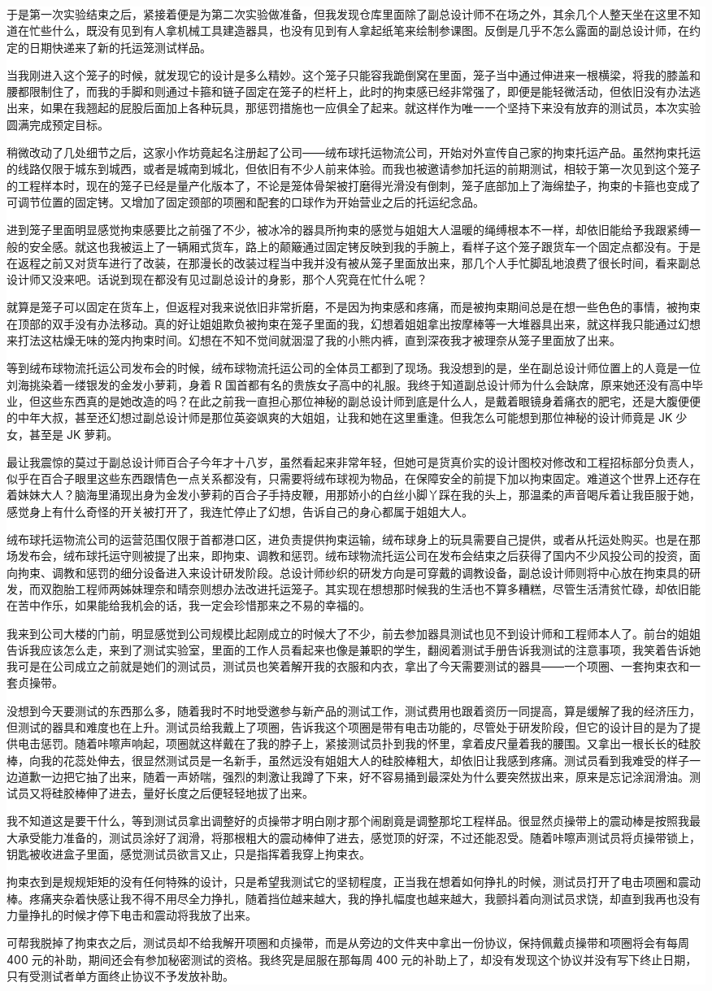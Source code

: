于是第一次实验结束之后，紧接着便是为第二次实验做准备，但我发现仓库里面除了副总设计师不在场之外，其余几个人整天坐在这里不知道在忙些什么，既没有见到有人拿机械工具建造器具，也没有见到有人拿起纸笔来绘制参课图。反倒是几乎不怎么露面的副总设计师，在约定的日期快递来了新的托运笼测试样品。

当我刚进入这个笼子的时候，就发现它的设计是多么精妙。这个笼子只能容我跪倒窝在里面，笼子当中通过伸进来一根横梁，将我的膝盖和腰都限制住了，而我的手脚和则通过卡箍和链子固定在笼子的栏杆上，此时的拘束感已经非常强了，即便是能轻微活动，但依旧没有办法逃出来，如果在我翘起的屁股后面加上各种玩具，那惩罚措施也一应俱全了起来。就这样作为唯一一个坚持下来没有放弃的测试员，本次实验圆满完成预定目标。

稍微改动了几处细节之后，这家小作坊竟起名注册起了公司——绒布球托运物流公司，开始对外宣传自己家的拘束托运产品。虽然拘束托运的线路仅限于城东到城西，或者是城南到城北，但依旧有不少人前来体验。而我也被邀请参加托运的前期测试，相较于第一次见到这个笼子的工程样本时，现在的笼子已经是量产化版本了，不论是笼体骨架被打磨得光滑没有倒刺，笼子底部加上了海绵垫子，拘束的卡箍也变成了可调节位置的固定铐。又增加了固定颈部的项圈和配套的口球作为开始营业之后的托运纪念品。

进到笼子里面明显感觉拘束感要比之前强了不少，被冰冷的器具所拘束的感觉与姐姐大人温暖的绳缚根本不一样，却依旧能给予我跟紧缚一般的安全感。就这也我被运上了一辆厢式货车，路上的颠簸通过固定铐反映到我的手腕上，看样子这个笼子跟货车一个固定点都没有。于是在返程之前又对货车进行了改装，在那漫长的改装过程当中我并没有被从笼子里面放出来，那几个人手忙脚乱地浪费了很长时间，看来副总设计师又没来吧。话说到现在都没有见过副总设计的身影，那个人究竟在忙什么呢？

就算是笼子可以固定在货车上，但返程对我来说依旧非常折磨，不是因为拘束感和疼痛，而是被拘束期间总是在想一些色色的事情，被拘束在顶部的双手没有办法移动。真的好让姐姐欺负被拘束在笼子里面的我，幻想着姐姐拿出按摩棒等一大堆器具出来，就这样我只能通过幻想来打法这枯燥无味的笼内拘束时间。幻想在不知不觉间就洇湿了我的小熊内裤，直到深夜我才被理奈从笼子里面放了出来。

等到绒布球物流托运公司发布会的时候，绒布球物流托运公司的全体员工都到了现场。我没想到的是，坐在副总设计师位置上的人竟是一位刘海挑染着一缕银发的金发小萝莉，身着 R 国首都有名的贵族女子高中的礼服。我终于知道副总设计师为什么会缺席，原来她还没有高中毕业，但这些东西真的是她改造的吗？在此之前我一直担心那位神秘的副总设计师到底是什么人，是戴着眼镜身着痛衣的肥宅，还是大腹便便的中年大叔，甚至还幻想过副总设计师是那位英姿飒爽的大姐姐，让我和她在这里重逢。但我怎么可能想到那位神秘的设计师竟是 JK 少女，甚至是 JK 萝莉。

最让我震惊的莫过于副总设计师百合子今年才十八岁，虽然看起来非常年轻，但她可是货真价实的设计图校对修改和工程招标部分负责人，似乎在百合子眼里这些东西跟情色一点关系都没有，只需要将绒布球视为物品，在保障安全的前提下加以拘束固定。难道这个世界上还存在着妹妹大人？脑海里涌现出身为金发小萝莉的百合子手持皮鞭，用那娇小的白丝小脚丫踩在我的头上，那温柔的声音喝斥着让我臣服于她，感觉身上有什么奇怪的开关被打开了，我连忙停止了幻想，告诉自己的身心都属于姐姐大人。

绒布球托运物流公司的运营范围仅限于首都港口区，进负责提供拘束运输，绒布球身上的玩具需要自己提供，或者从托运处购买。也是在那场发布会，绒布球托运守则被提了出来，即拘束、调教和惩罚。绒布球物流托运公司在发布会结束之后获得了国内不少风投公司的投资，面向拘束、调教和惩罚的细分设备进入来设计研发阶段。总设计师纱织的研发方向是可穿戴的调教设备，副总设计师则将中心放在拘束具的研发，而双胞胎工程师两姊妹理奈和晴奈则想办法改进托运笼子。其实现在想想那时候我的生活也不算多糟糕，尽管生活清贫忙碌，却依旧能在苦中作乐，如果能给我机会的话，我一定会珍惜那来之不易的幸福的。

我来到公司大楼的门前，明显感觉到公司规模比起刚成立的时候大了不少，前去参加器具测试也见不到设计师和工程师本人了。前台的姐姐告诉我应该怎么走，来到了测试实验室，里面的工作人员看起来也像是兼职的学生，翻阅着测试手册告诉我测试的注意事项，我笑着告诉她我可是在公司成立之前就是她们的测试员，测试员也笑着解开我的衣服和内衣，拿出了今天需要测试的器具——一个项圈、一套拘束衣和一套贞操带。

没想到今天要测试的东西那么多，随着我时不时地受邀参与新产品的测试工作，测试费用也跟着资历一同提高，算是缓解了我的经济压力，但测试的器具和难度也在上升。测试员给我戴上了项圈，告诉我这个项圈是带有电击功能的，尽管处于研发阶段，但它的设计目的是为了提供电击惩罚。随着咔嚓声响起，项圈就这样戴在了我的脖子上，紧接测试员扑到我的怀里，拿着皮尺量着我的腰围。又拿出一根长长的硅胶棒，向我的花蕊处伸去，很显然测试员是一名新手，虽然远没有姐姐大人的硅胶棒粗大，却依旧让我感到疼痛。测试员看到我难受的样子一边道歉一边把它抽了出来，随着一声娇喘，强烈的刺激让我蹲了下来，好不容易捅到最深处为什么要突然拔出来，原来是忘记涂润滑油。测试员又将硅胶棒伸了进去，量好长度之后便轻轻地拔了出来。

我不知道这是要干什么，等到测试员拿出调整好的贞操带才明白刚才那个闹剧竟是调整那坨工程样品。很显然贞操带上的震动棒是按照我最大承受能力准备的，测试员涂好了润滑，将那根粗大的震动棒伸了进去，感觉顶的好深，不过还能忍受。随着咔嚓声测试员将贞操带锁上，钥匙被收进盒子里面，感觉测试员欲言又止，只是指挥着我穿上拘束衣。

拘束衣到是规规矩矩的没有任何特殊的设计，只是希望我测试它的坚韧程度，正当我在想着如何挣扎的时候，测试员打开了电击项圈和震动棒。疼痛夹杂着快感让我不得不用尽全力挣扎，随着挡位越来越大，我的挣扎幅度也越来越大，我颤抖着向测试员求饶，却直到我再也没有力量挣扎的时候才停下电击和震动将我放了出来。

可帮我脱掉了拘束衣之后，测试员却不给我解开项圈和贞操带，而是从旁边的文件夹中拿出一份协议，保持佩戴贞操带和项圈将会有每周 400 元的补助，期间还会有参加秘密测试的资格。我终究是屈服在那每周 400 元的补助上了，却没有发现这个协议并没有写下终止日期，只有受测试者单方面终止协议不予发放补助。
